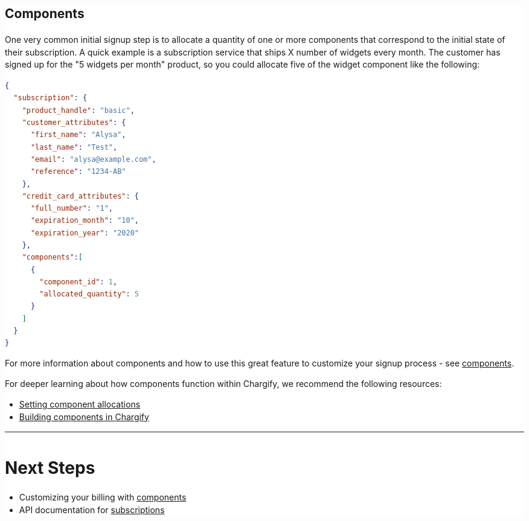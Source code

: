 ## Components

One very common initial signup step is to allocate a quantity of one or more components that correspond to the initial state of their subscription. A quick example is a subscription service that ships X number of widgets every month. The customer has signed up for the "5 widgets per month" product, so you could allocate five of the widget component like the following:

```json
{
  "subscription": {
    "product_handle": "basic",
    "customer_attributes": {
      "first_name": "Alysa",
      "last_name": "Test",
      "email": "alysa@example.com",
      "reference": "1234-AB"
    },
    "credit_card_attributes": {
      "full_number": "1",
      "expiration_month": "10",
      "expiration_year": "2020"
    },
    "components":[
      {
        "component_id": 1,
        "allocated_quantity": 5
      }
    ]
  }
}
```

For more information about components and how to use this great feature to customize your signup process - see [components](./Components.md).

For deeper learning about how components function within Chargify, we recommend the following resources:

+ [Setting component allocations](https://chargify.zendesk.com/hc/en-us/articles/4407899119771)
+ [Building components in Chargify](https://chargify.zendesk.com/hc/en-us/articles/4407755865883)


----------

# Next Steps

* Customizing your billing with [components](./Components.md)
* API documentation for [subscriptions](https://developers.chargify.com/docs/api-docs/b3A6MTQxMDgzODg-create-subscription)
